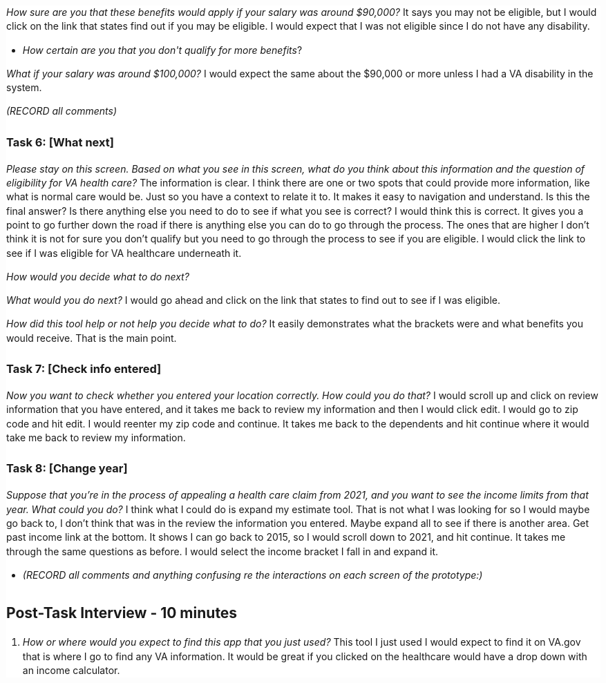 *How sure are you that these benefits would apply if your salary was around $90,000?* It says you may not be eligible, but I would click on the link that states find out if you may be eligible. I would expect that I was not eligible since I do not have any disability.

- *How certain are you that you don't qualify for more benefits*? 

*What if your salary was around $100,000?* I would expect the same about the $90,000 or more unless I had a VA disability in the system.

*(RECORD all comments)*

### Task 6: [What next]
*Please stay on this screen. Based on what you see in this screen, what do you think about this information and the question of eligibility for VA health care?* The information is clear. I think there are one or two spots that could provide more information, like what is normal care would be. Just so you have a context to relate it to. It makes it easy to navigation and understand.
Is this the final answer? Is there anything else you need to do to see if what you see is correct? I would think this is correct. It gives you a point to go further down the road if there is anything else you can do to go through the process. The ones that are higher I don’t think it is not for sure you don’t qualify but you need to go through the process to see if you are eligible. I would click the link to see if I was eligible for VA healthcare underneath it.

*How would you decide what to do next?* 

*What would you do next?* I would go ahead and click on the link that states to find out to see if I was eligible.

*How did this tool help or not help you decide what to do?* It easily demonstrates what the brackets were and what benefits you would receive. That is the main point.

### Task 7: [Check info entered]
*Now you want to check whether you entered your location correctly. How could you do that?* I would scroll up and click on review information that you have entered, and it takes me back to review my information and then I would click edit. I would go to zip code and hit edit. I would reenter my zip code and continue. It takes me back to the dependents and hit continue where it would take me back to review my information. 

### Task 8: [Change year]
*Suppose that you’re in the process of appealing a health care claim from 2021, and you want to see the income limits from that year. What could you do?*  I think what I could do is expand my estimate tool. That is not what I was looking for so I would maybe go back to, I don’t think that was in the review the information you entered. Maybe expand all to see if there is another area. Get past income link at the bottom. It shows I can go back to 2015, so I would scroll down to 2021, and hit continue. It takes me through the same questions as before. I would select the income bracket I fall in and expand it.

- *(RECORD all comments and anything confusing re the interactions on each screen of the prototype:)*

## Post-Task Interview - 10 minutes
1. *How or where would you expect to find this app that you just used?* This tool I just used I would expect to find it on VA.gov that is where I go to find any VA information.  It would be great if you clicked on the healthcare would have a drop down with an income calculator. 
